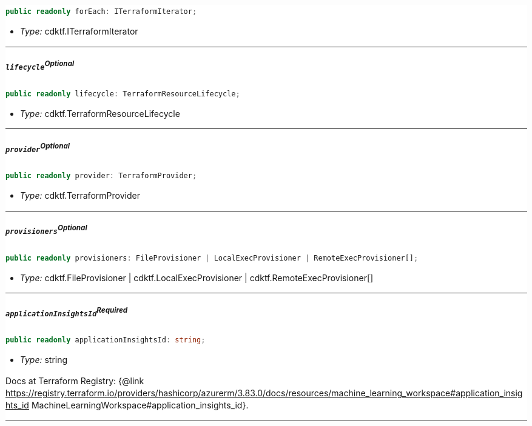 ```typescript
public readonly forEach: ITerraformIterator;
```

- *Type:* cdktf.ITerraformIterator

---

##### `lifecycle`<sup>Optional</sup> <a name="lifecycle" id="@cdktf/provider-azurerm.machineLearningWorkspace.MachineLearningWorkspaceConfig.property.lifecycle"></a>

```typescript
public readonly lifecycle: TerraformResourceLifecycle;
```

- *Type:* cdktf.TerraformResourceLifecycle

---

##### `provider`<sup>Optional</sup> <a name="provider" id="@cdktf/provider-azurerm.machineLearningWorkspace.MachineLearningWorkspaceConfig.property.provider"></a>

```typescript
public readonly provider: TerraformProvider;
```

- *Type:* cdktf.TerraformProvider

---

##### `provisioners`<sup>Optional</sup> <a name="provisioners" id="@cdktf/provider-azurerm.machineLearningWorkspace.MachineLearningWorkspaceConfig.property.provisioners"></a>

```typescript
public readonly provisioners: FileProvisioner | LocalExecProvisioner | RemoteExecProvisioner[];
```

- *Type:* cdktf.FileProvisioner | cdktf.LocalExecProvisioner | cdktf.RemoteExecProvisioner[]

---

##### `applicationInsightsId`<sup>Required</sup> <a name="applicationInsightsId" id="@cdktf/provider-azurerm.machineLearningWorkspace.MachineLearningWorkspaceConfig.property.applicationInsightsId"></a>

```typescript
public readonly applicationInsightsId: string;
```

- *Type:* string

Docs at Terraform Registry: {@link https://registry.terraform.io/providers/hashicorp/azurerm/3.83.0/docs/resources/machine_learning_workspace#application_insights_id MachineLearningWorkspace#application_insights_id}.

---
